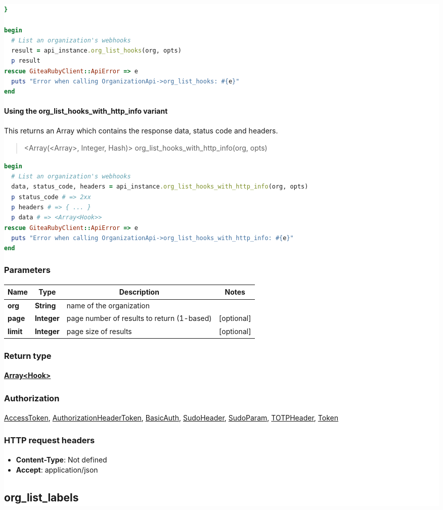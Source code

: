 ```ruby
}

begin
  # List an organization's webhooks
  result = api_instance.org_list_hooks(org, opts)
  p result
rescue GiteaRubyClient::ApiError => e
  puts "Error when calling OrganizationApi->org_list_hooks: #{e}"
end
```

#### Using the org_list_hooks_with_http_info variant

This returns an Array which contains the response data, status code and headers.

> <Array(<Array<Hook>>, Integer, Hash)> org_list_hooks_with_http_info(org, opts)

```ruby
begin
  # List an organization's webhooks
  data, status_code, headers = api_instance.org_list_hooks_with_http_info(org, opts)
  p status_code # => 2xx
  p headers # => { ... }
  p data # => <Array<Hook>>
rescue GiteaRubyClient::ApiError => e
  puts "Error when calling OrganizationApi->org_list_hooks_with_http_info: #{e}"
end
```

### Parameters

| Name | Type | Description | Notes |
| ---- | ---- | ----------- | ----- |
| **org** | **String** | name of the organization |  |
| **page** | **Integer** | page number of results to return (1-based) | [optional] |
| **limit** | **Integer** | page size of results | [optional] |

### Return type

[**Array&lt;Hook&gt;**](Hook.md)

### Authorization

[AccessToken](../README.md#AccessToken), [AuthorizationHeaderToken](../README.md#AuthorizationHeaderToken), [BasicAuth](../README.md#BasicAuth), [SudoHeader](../README.md#SudoHeader), [SudoParam](../README.md#SudoParam), [TOTPHeader](../README.md#TOTPHeader), [Token](../README.md#Token)

### HTTP request headers

- **Content-Type**: Not defined
- **Accept**: application/json


## org_list_labels

